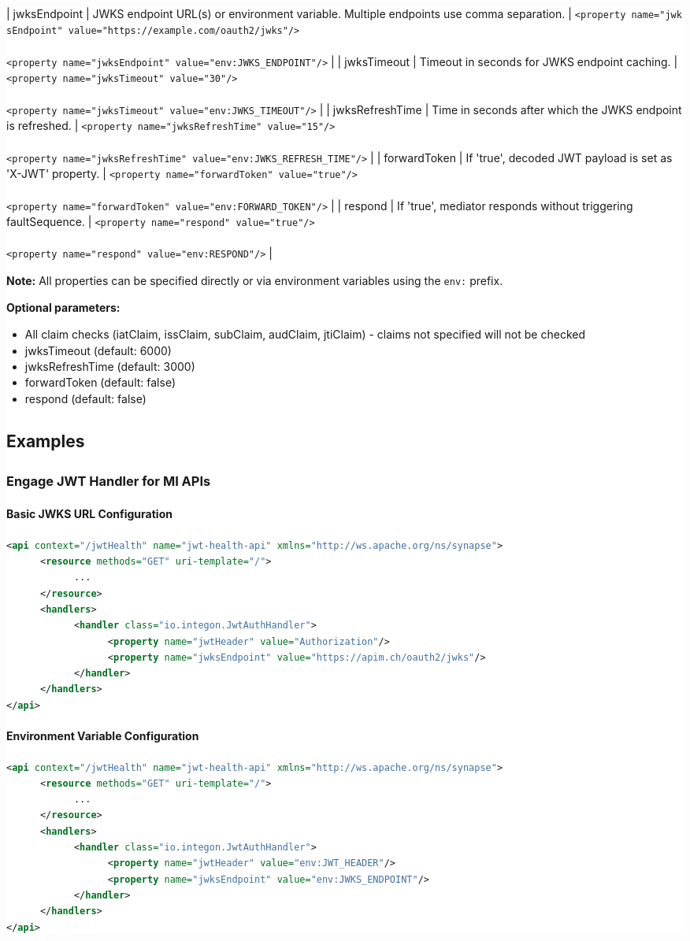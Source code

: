 | jwksEndpoint    | JWKS endpoint URL(s) or environment variable. Multiple endpoints use comma separation. | `<property name="jwksEndpoint" value="https://example.com/oauth2/jwks"/>` <br><br> `<property name="jwksEndpoint" value="env:JWKS_ENDPOINT"/>` |
| jwksTimeout     | Timeout in seconds for JWKS endpoint caching. | `<property name="jwksTimeout" value="30"/>` <br><br> `<property name="jwksTimeout" value="env:JWKS_TIMEOUT"/>` |
| jwksRefreshTime | Time in seconds after which the JWKS endpoint is refreshed. | `<property name="jwksRefreshTime" value="15"/>` <br><br> `<property name="jwksRefreshTime" value="env:JWKS_REFRESH_TIME"/>` |
| forwardToken    | If 'true', decoded JWT payload is set as 'X-JWT' property. | `<property name="forwardToken" value="true"/>` <br><br> `<property name="forwardToken" value="env:FORWARD_TOKEN"/>` |
| respond         | If 'true', mediator responds without triggering faultSequence. | `<property name="respond" value="true"/>` <br><br> `<property name="respond" value="env:RESPOND"/>` |

**Note:** All properties can be specified directly or via environment variables using the `env:` prefix.

**Optional parameters:**
- All claim checks (iatClaim, issClaim, subClaim, audClaim, jtiClaim) - claims not specified will not be checked
- jwksTimeout (default: 6000)
- jwksRefreshTime (default: 3000)
- forwardToken (default: false)
- respond (default: false)

## Examples

### Engage JWT Handler for MI APIs

#### Basic JWKS URL Configuration
```xml
<api context="/jwtHealth" name="jwt-health-api" xmlns="http://ws.apache.org/ns/synapse">
      <resource methods="GET" uri-template="/">
            ...
      </resource>
      <handlers>
            <handler class="io.integon.JwtAuthHandler">
                  <property name="jwtHeader" value="Authorization"/>
                  <property name="jwksEndpoint" value="https://apim.ch/oauth2/jwks"/>
            </handler>
      </handlers>
</api>
```

#### Environment Variable Configuration
```xml
<api context="/jwtHealth" name="jwt-health-api" xmlns="http://ws.apache.org/ns/synapse">
      <resource methods="GET" uri-template="/">
            ...
      </resource>
      <handlers>
            <handler class="io.integon.JwtAuthHandler">
                  <property name="jwtHeader" value="env:JWT_HEADER"/>
                  <property name="jwksEndpoint" value="env:JWKS_ENDPOINT"/>
            </handler>
      </handlers>
</api>
```
